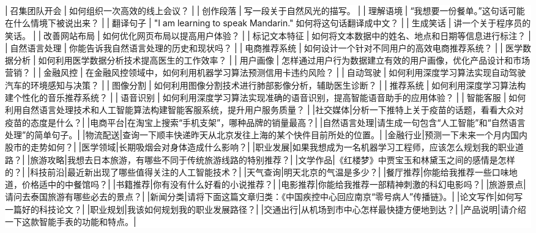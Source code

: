 | 召集团队开会 | 如何组织一次高效的线上会议？ |
| 创作段落 | 写一段关于自然风光的描写。 |
| 理解语境 | “我想要一份餐单。”这句话可能在什么情境下被说出来？ |
| 翻译句子 | "I am learning to speak Mandarin." 如何将这句话翻译成中文？ |
| 生成笑话 | 讲一个关于程序员的笑话。 |
| 改善网站布局 | 如何优化网页布局以提高用户体验？ |
| 标记文本特征 | 如何将文本数据中的姓名、地点和日期等信息进行标注？ |
| 自然语言处理                  | 你能告诉我自然语言处理的历史和现状吗？                                                |
| 电商推荐系统                  | 如何设计一个针对不同用户的高效电商推荐系统？                                          |
| 医学数据分析                  | 如何利用医学数据分析技术提高医生的工作效率？                                          |
| 用户画像                      | 怎样通过用户行为数据建立有效的用户画像，优化产品设计和市场营销？                    |
| 金融风控                      | 在金融风控领域中，如何利用机器学习算法预测信用卡违约风险？                            |
| 自动驾驶                      | 如何利用深度学习算法实现自动驾驶汽车的环境感知与决策？                                  |
| 图像分割                      | 如何利用图像分割技术进行肺部影像分析，辅助医生诊断？                                    |
| 推荐系统                      | 如何利用深度学习算法构建个性化的音乐推荐系统？                                          |
| 语音识别                      | 如何利用深度学习算法实现准确的语音识别，提高智能语音助手的应用体验？                  |
| 智能客服                      | 如何利用自然语言处理技术和人工智能算法构建智能客服系统，提升用户服务质量？          |
|社交媒体|分析一下推特上关于疫苗的话题，看看大众对疫苗的态度是什么？|
|电商平台|在淘宝上搜索“手机支架”，哪种品牌的销量最高？|
|自然语言处理|请生成一句包含“人工智能”和“自然语言处理”的简单句子。|
|物流配送|查询一下顺丰快递昨天从北京发往上海的某个快件目前所处的位置。|
|金融行业|预测一下未来一个月内国内股市的走势如何？|
|医学领域|长期吸烟会对身体造成什么影响？|
|职业发展|如果我想成为一名机器学习工程师，应该怎么规划我的职业道路？|
|旅游攻略|我想去日本旅游，有哪些不同于传统旅游线路的特别推荐？|
|文学作品|《红楼梦》中贾宝玉和林黛玉之间的感情是怎样的？|
|科技前沿|最近新出现了哪些值得关注的人工智能技术？|
|天气查询|明天北京的气温是多少？|
|餐厅推荐|你能给我推荐一些口味地道，价格适中的中餐馆吗？|
|书籍推荐|你有没有什么好看的小说推荐？|
|电影推荐|你能给我推荐一部精神刺激的科幻电影吗？|
|旅游景点|请问去泰国旅游有哪些必去的景点？|
|新闻分类|请将下面这篇文章归类：《中国疾控中心回应南京“零号病人”传播链》。|
|论文写作|如何写一篇好的科技论文？|
|职业规划|我该如何规划我的职业发展路径？|
|交通出行|从机场到市中心怎样最快捷方便地到达？|
|产品说明|请介绍一下这款智能手表的功能和特点。|